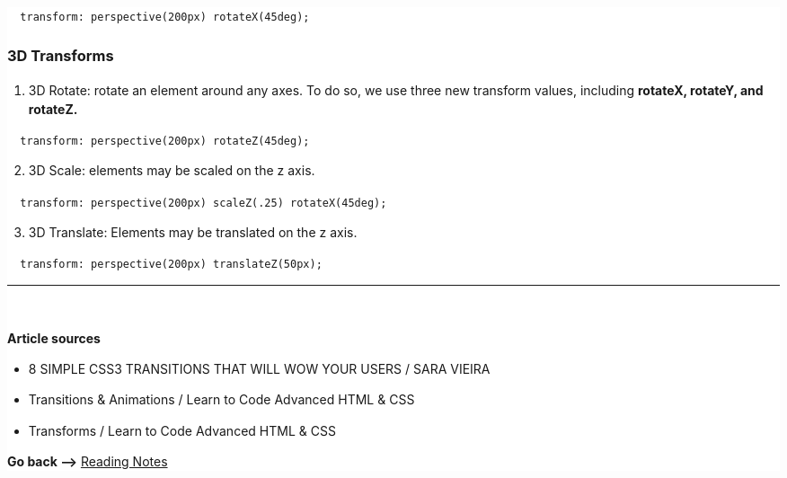 `  transform: perspective(200px) rotateX(45deg);`

### **3D Transforms**

1. 3D Rotate:  rotate an element around any axes. To do so, we use three new transform values, including **rotateX, rotateY, and rotateZ.**

`  transform: perspective(200px) rotateZ(45deg);`

2. 3D Scale: elements may be scaled on the z axis.

`  transform: perspective(200px) scaleZ(.25) rotateX(45deg);`

3. 3D Translate: Elements may be translated on the z axis.

`  transform: perspective(200px) translateZ(50px);`


<hr>
<br>

**Article sources**

* 8 SIMPLE CSS3 TRANSITIONS THAT WILL WOW YOUR USERS
/ SARA VIEIRA

* Transitions & Animations / Learn to Code Advanced HTML & CSS

* Transforms  / Learn to Code Advanced HTML & CSS



**Go back -->** [Reading Notes](https://aseel-dweedar.github.io/reading-notes/)